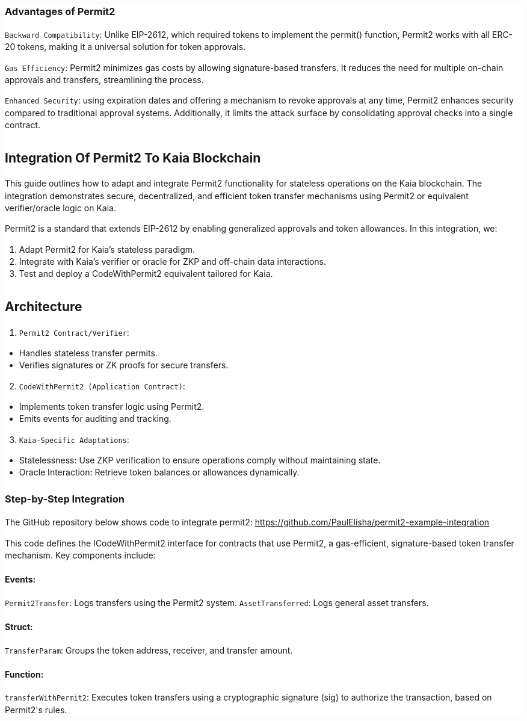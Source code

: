 ### Advantages of Permit2
`Backward Compatibility`: Unlike EIP-2612, which required tokens to implement the permit() function, Permit2 works with all ERC-20 tokens, making it a universal solution for token approvals.

`Gas Efficiency`: Permit2 minimizes gas costs by allowing signature-based transfers. It reduces the need for multiple on-chain approvals and transfers, streamlining the process.

`Enhanced Security`: using expiration dates and offering a mechanism to revoke approvals at any time, Permit2 enhances security compared to traditional approval systems. Additionally, it limits the attack surface by consolidating approval checks into a single contract.

## Integration Of Permit2 To Kaia Blockchain

This guide outlines how to adapt and integrate Permit2 functionality for stateless operations on the Kaia blockchain. The integration demonstrates secure, decentralized, and efficient token transfer mechanisms using Permit2 or equivalent verifier/oracle logic on Kaia.

Permit2 is a standard that extends EIP-2612 by enabling generalized approvals and token allowances. In this integration, we:
1. Adapt Permit2 for Kaia’s stateless paradigm.
2. Integrate with Kaia’s verifier or oracle for ZKP and off-chain data interactions.
3. Test and deploy a CodeWithPermit2 equivalent tailored for Kaia.

## Architecture
1. `Permit2 Contract/Verifier`:
- Handles stateless transfer permits.
- Verifies signatures or ZK proofs for secure transfers.

2. `CodeWithPermit2 (Application Contract)`:
- Implements token transfer logic using Permit2.
- Emits events for auditing and tracking.

3. `Kaia-Specific Adaptations`:
- Statelessness: Use ZKP verification to ensure operations comply without maintaining state.
- Oracle Interaction: Retrieve token balances or allowances dynamically.

### Step-by-Step Integration

The GitHub repository below shows code to integrate permit2: https://github.com/PaulElisha/permit2-example-integration

This code defines the ICodeWithPermit2 interface for contracts that use Permit2, a gas-efficient, signature-based token transfer mechanism. Key components include:

#### Events:
`Permit2Transfer`: Logs transfers using the Permit2 system.
`AssetTransferred`: Logs general asset transfers.

#### Struct:
`TransferParam`: Groups the token address, receiver, and transfer amount.

#### Function:
`transferWithPermit2`: Executes token transfers using a cryptographic signature (sig) to authorize the transaction, based on Permit2's rules.
